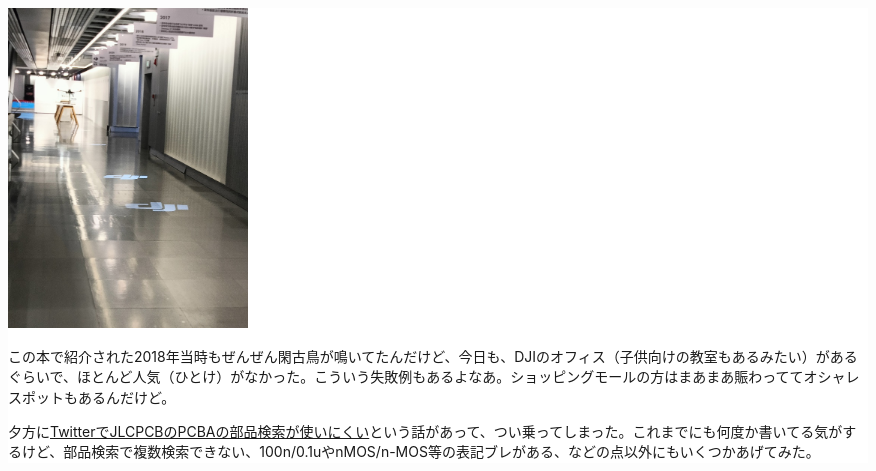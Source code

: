 <img src="https://github.com/akita11/SZdiary/blob/main/diary/photo/2022-08-02_18.32.41.jpg" width="240px">

この本で紹介された2018年当時もぜんぜん閑古鳥が鳴いてたんだけど、今日も、DJIのオフィス（子供向けの教室もあるみたい）があるぐらいで、ほとんど人気（ひとけ）がなかった。こういう失敗例もあるよなあ。ショッピングモールの方はまあまあ賑わっててオシャレスポットもあるんだけど。

夕方に[TwitterでJLCPCBのPCBAの部品検索が使いにくい](https://twitter.com/ichirowo/status/1554421263631691776)という話があって、つい乗ってしまった。これまでにも何度か書いてる気がするけど、部品検索で複数検索できない、100n/0.1uやnMOS/n-MOS等の表記ブレがある、などの点以外にもいくつかあげてみた。
